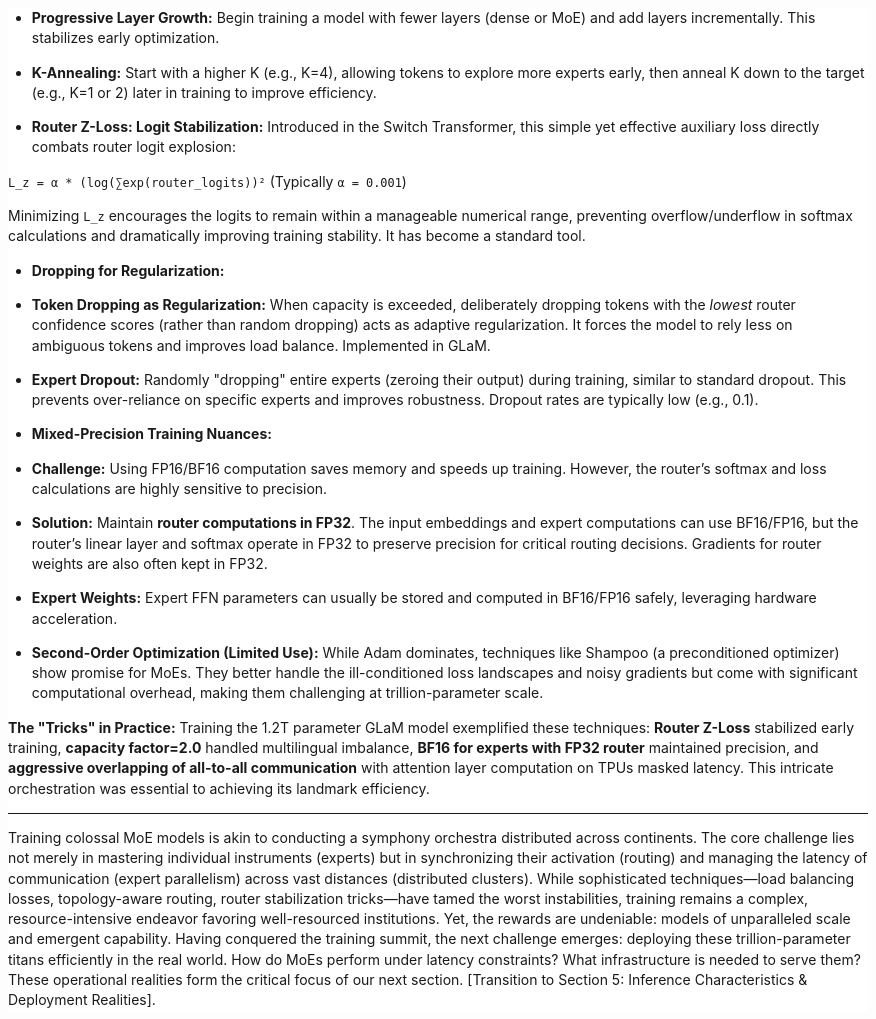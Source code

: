 *   **Progressive Layer Growth:** Begin training a model with fewer layers (dense or MoE) and add layers incrementally. This stabilizes early optimization.

*   **K-Annealing:** Start with a higher K (e.g., K=4), allowing tokens to explore more experts early, then anneal K down to the target (e.g., K=1 or 2) later in training to improve efficiency.

*   **Router Z-Loss: Logit Stabilization:** Introduced in the Switch Transformer, this simple yet effective auxiliary loss directly combats router logit explosion:

`L_z = α * (log(∑exp(router_logits))²` (Typically `α = 0.001`)

Minimizing `L_z` encourages the logits to remain within a manageable numerical range, preventing overflow/underflow in softmax calculations and dramatically improving training stability. It has become a standard tool.

*   **Dropping for Regularization:**

*   **Token Dropping as Regularization:** When capacity is exceeded, deliberately dropping tokens with the *lowest* router confidence scores (rather than random dropping) acts as adaptive regularization. It forces the model to rely less on ambiguous tokens and improves load balance. Implemented in GLaM.

*   **Expert Dropout:** Randomly "dropping" entire experts (zeroing their output) during training, similar to standard dropout. This prevents over-reliance on specific experts and improves robustness. Dropout rates are typically low (e.g., 0.1).

*   **Mixed-Precision Training Nuances:**

*   **Challenge:** Using FP16/BF16 computation saves memory and speeds up training. However, the router’s softmax and loss calculations are highly sensitive to precision.

*   **Solution:** Maintain **router computations in FP32**. The input embeddings and expert computations can use BF16/FP16, but the router’s linear layer and softmax operate in FP32 to preserve precision for critical routing decisions. Gradients for router weights are also often kept in FP32.

*   **Expert Weights:** Expert FFN parameters can usually be stored and computed in BF16/FP16 safely, leveraging hardware acceleration.

*   **Second-Order Optimization (Limited Use):** While Adam dominates, techniques like Shampoo (a preconditioned optimizer) show promise for MoEs. They better handle the ill-conditioned loss landscapes and noisy gradients but come with significant computational overhead, making them challenging at trillion-parameter scale.

**The "Tricks" in Practice:** Training the 1.2T parameter GLaM model exemplified these techniques: **Router Z-Loss** stabilized early training, **capacity factor=2.0** handled multilingual imbalance, **BF16 for experts with FP32 router** maintained precision, and **aggressive overlapping of all-to-all communication** with attention layer computation on TPUs masked latency. This intricate orchestration was essential to achieving its landmark efficiency.

---

Training colossal MoE models is akin to conducting a symphony orchestra distributed across continents. The core challenge lies not merely in mastering individual instruments (experts) but in synchronizing their activation (routing) and managing the latency of communication (expert parallelism) across vast distances (distributed clusters). While sophisticated techniques—load balancing losses, topology-aware routing, router stabilization tricks—have tamed the worst instabilities, training remains a complex, resource-intensive endeavor favoring well-resourced institutions. Yet, the rewards are undeniable: models of unparalleled scale and emergent capability. Having conquered the training summit, the next challenge emerges: deploying these trillion-parameter titans efficiently in the real world. How do MoEs perform under latency constraints? What infrastructure is needed to serve them? These operational realities form the critical focus of our next section. [Transition to Section 5: Inference Characteristics & Deployment Realities].
